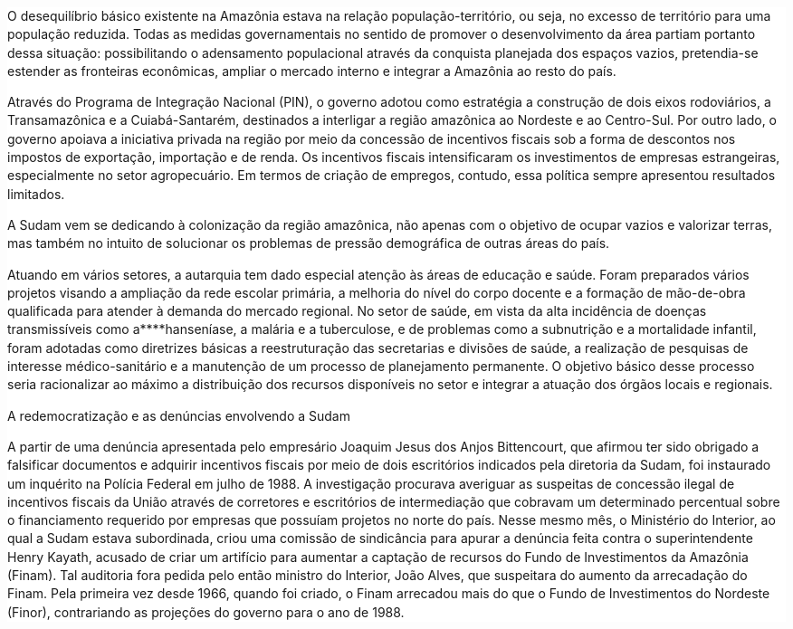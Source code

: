 O desequilíbrio básico existente na Amazônia estava na relação
população-território, ou seja, no excesso de território para uma
população reduzida. Todas as medidas governamentais no sentido de
promover o desenvolvimento da área partiam portanto dessa situação:
possibilitando o adensamento populacional através da conquista planejada
dos espaços vazios, pretendia-se estender as fronteiras econômicas,
ampliar o mercado interno e integrar a Amazônia ao resto do país.

Através do Programa de Integração Nacional (PIN), o governo adotou como
estratégia a construção de dois eixos rodoviários, a Transamazônica e a
Cuiabá-Santarém, destinados a interligar a região amazônica ao Nordeste
e ao Centro-Sul. Por outro lado, o governo apoiava a iniciativa privada
na região por meio da concessão de incentivos fiscais sob a forma de
descontos nos impostos de exportação, importação e de renda. Os
incentivos fiscais intensificaram os investimentos de empresas
estrangeiras, especialmente no setor agropecuário. Em termos de criação
de empregos, contudo, essa política sempre apresentou resultados
limitados.

A Sudam vem se dedicando à colonização da região amazônica, não apenas
com o objetivo de ocupar vazios e valorizar terras, mas também no
intuito de solucionar os problemas de pressão demográfica de outras
áreas do país.

Atuando em vários setores, a autarquia tem dado especial atenção às
áreas de educação e saúde. Foram preparados vários projetos visando a
ampliação da rede escolar primária, a melhoria do nível do corpo docente
e a formação de mão-de-obra qualificada para atender à demanda do
mercado regional. No setor de saúde, em vista da alta incidência de
doenças transmissíveis como a****hanseníase, a malária e a tuberculose,
e de problemas como a subnutrição e a mortalidade infantil, foram
adotadas como diretrizes básicas a reestruturação das secretarias e
divisões de saúde, a realização de pesquisas de interesse
médico-sanitário e a manutenção de um processo de planejamento
permanente. O objetivo básico desse processo seria racionalizar ao
máximo a distribuição dos recursos disponíveis no setor e integrar a
atuação dos órgãos locais e regionais.

A redemocratização e as denúncias envolvendo a Sudam

A partir de uma denúncia apresentada pelo empresário Joaquim Jesus dos
Anjos Bittencourt, que afirmou ter sido obrigado a falsificar documentos
e adquirir incentivos fiscais por meio de dois escritórios indicados
pela diretoria da Sudam, foi instaurado um inquérito na Polícia Federal
em julho de 1988. A investigação procurava averiguar as suspeitas de
concessão ilegal de incentivos fiscais da União através de corretores e
escritórios de intermediação que cobravam um determinado percentual
sobre o financiamento requerido por empresas que possuíam projetos no
norte do país. Nesse mesmo mês, o Ministério do Interior, ao qual a
Sudam estava subordinada, criou uma comissão de sindicância para apurar
a denúncia feita contra o superintendente Henry Kayath, acusado de criar
um artifício para aumentar a captação de recursos do Fundo de
Investimentos da Amazônia (Finam). Tal auditoria fora pedida pelo então
ministro do Interior, João Alves, que suspeitara do aumento da
arrecadação do Finam. Pela primeira vez desde 1966, quando foi criado, o
Finam arrecadou mais do que o Fundo de Investimentos do Nordeste
(Finor), contrariando as projeções do governo para o ano de 1988.
